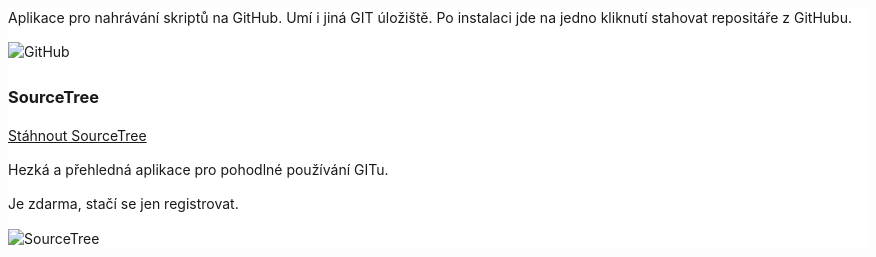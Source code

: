 <p>Aplikace pro nahrávání skriptů na GitHub. Umí i jiná GIT úložiště. Po instalaci jde na jedno kliknutí stahovat repositáře z GitHubu.</p>

<p><img src="/files/windows-programy/github.png" alt="GitHub" class="border"></p>







































<h3 id="sourcetree">SourceTree</h3>

<p class="download"><a href="https://www.sourcetreeapp.com/" class="button">Stáhnout SourceTree</a></p>

<p>Hezká a přehledná aplikace pro pohodlné používání GITu.</p>

<p>Je zdarma, stačí se jen registrovat.</p>

<p><img src="/files/windows-programy/sourcetree.png" alt="SourceTree" class="border"></p>





























